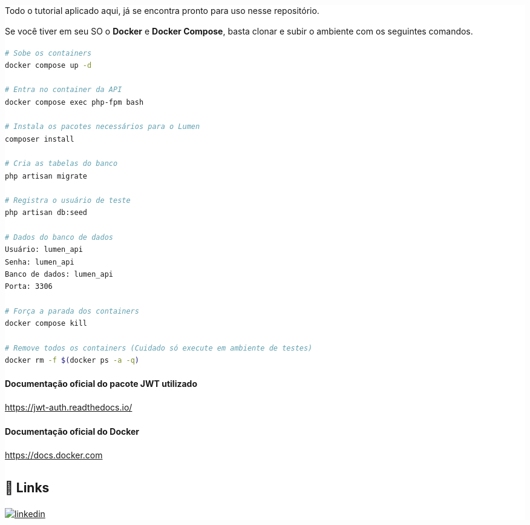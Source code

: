 
Todo o tutorial aplicado aqui, já se encontra pronto para uso nesse repositório.

Se você tiver em seu SO o **Docker** e **Docker Compose**, basta clonar e subir o ambiente com os seguintes comandos.

````bash
# Sobe os containers
docker compose up -d

# Entra no container da API
docker compose exec php-fpm bash

# Instala os pacotes necessários para o Lumen
composer install

# Cria as tabelas do banco
php artisan migrate

# Registra o usuário de teste
php artisan db:seed

# Dados do banco de dados
Usuário: lumen_api
Senha: lumen_api
Banco de dados: lumen_api
Porta: 3306

# Força a parada dos containers
docker compose kill

# Remove todos os containers (Cuidado só execute em ambiente de testes)
docker rm -f $(docker ps -a -q)
````

#### Documentação oficial do pacote JWT utilizado

https://jwt-auth.readthedocs.io/

#### Documentação oficial do Docker

https://docs.docker.com

## 🔗 Links
[![linkedin](https://img.shields.io/badge/linkedin-0A66C2?style=for-the-badge&logo=linkedin&logoColor=white)](https://www.linkedin.com/in/tiago-s-costa)

